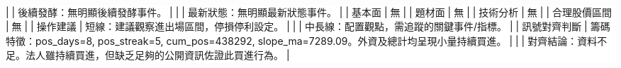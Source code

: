 |          | 後續發酵：無明顯後續發酵事件。                                                                                                                                                                                                                                                                                                                                                                                                                                                                                                                                                                                 |
|          | 最新狀態：無明顯最新狀態事件。                                                                                                                                                                                                                                                                                                                                                                                                                                                                                                                                                                                 |
| 基本面   | 無                                                                                                                                                                                                                                                                                                                                                                                                                                                                                                                                                                                                             |
| 題材面   | 無                                                                                                                                                                                                                                                                                                                                                                                                                                                                                                                                                                                                             |
| 技術分析 | 無                                                                                                                                                                                                                                                                                                                                                                                                                                                                                                                                                                                                             |
| 合理股價區間 | 無                                                                                                                                                                                                                                                                                                                                                                                                                                                                                                                                                                                                             |
| 操作建議   | 短線：建議觀察進出場區間，停損停利設定。                                                                                                                                                                                                                                                                                                                                                                                                                                                                                                                                                                       |
|          | 中長線：配置觀點，需追蹤的關鍵事件/指標。                                                                                                                                                                                                                                                                                                                                                                                                                                                                                                                                                                       |
| 訊號對齊判斷 | 籌碼特徵：pos\_days=8, pos\_streak=5, cum\_pos=438292, slope\_ma=7289.09。外資及總計均呈現小量持續買進。                                                                                                                                                                                                                                                                                                                                                                                                                                                                                                                     |
|          | 對齊結論：資料不足。法人雖持續買進，但缺乏足夠的公開資訊佐證此買進行為。                                                                                                                                                                                                                                                                                                                                                                                                                                                                                                                                                             |